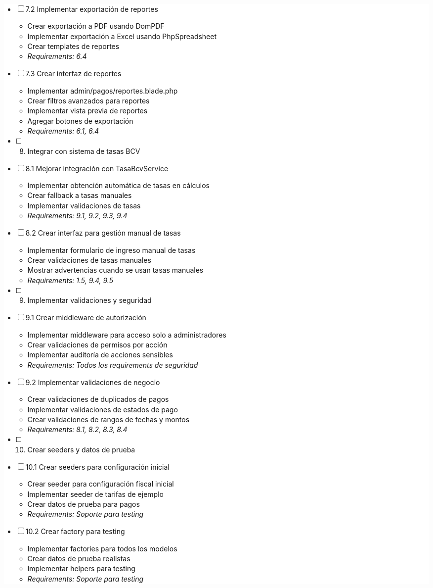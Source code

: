 -   [ ] 7.2 Implementar exportación de reportes

    -   Crear exportación a PDF usando DomPDF
    -   Implementar exportación a Excel usando PhpSpreadsheet
    -   Crear templates de reportes
    -   _Requirements: 6.4_

-   [ ] 7.3 Crear interfaz de reportes

    -   Implementar admin/pagos/reportes.blade.php
    -   Crear filtros avanzados para reportes
    -   Implementar vista previa de reportes
    -   Agregar botones de exportación
    -   _Requirements: 6.1, 6.4_

-   [ ] 8. Integrar con sistema de tasas BCV
-   [ ] 8.1 Mejorar integración con TasaBcvService

    -   Implementar obtención automática de tasas en cálculos
    -   Crear fallback a tasas manuales
    -   Implementar validaciones de tasas
    -   _Requirements: 9.1, 9.2, 9.3, 9.4_

-   [ ] 8.2 Crear interfaz para gestión manual de tasas

    -   Implementar formulario de ingreso manual de tasas
    -   Crear validaciones de tasas manuales
    -   Mostrar advertencias cuando se usan tasas manuales
    -   _Requirements: 1.5, 9.4, 9.5_

-   [ ] 9. Implementar validaciones y seguridad
-   [ ] 9.1 Crear middleware de autorización

    -   Implementar middleware para acceso solo a administradores
    -   Crear validaciones de permisos por acción
    -   Implementar auditoría de acciones sensibles
    -   _Requirements: Todos los requirements de seguridad_

-   [ ] 9.2 Implementar validaciones de negocio

    -   Crear validaciones de duplicados de pagos
    -   Implementar validaciones de estados de pago
    -   Crear validaciones de rangos de fechas y montos
    -   _Requirements: 8.1, 8.2, 8.3, 8.4_

-   [ ] 10. Crear seeders y datos de prueba
-   [ ] 10.1 Crear seeders para configuración inicial

    -   Crear seeder para configuración fiscal inicial
    -   Implementar seeder de tarifas de ejemplo
    -   Crear datos de prueba para pagos
    -   _Requirements: Soporte para testing_

-   [ ] 10.2 Crear factory para testing

    -   Implementar factories para todos los modelos
    -   Crear datos de prueba realistas
    -   Implementar helpers para testing
    -   _Requirements: Soporte para testing_

